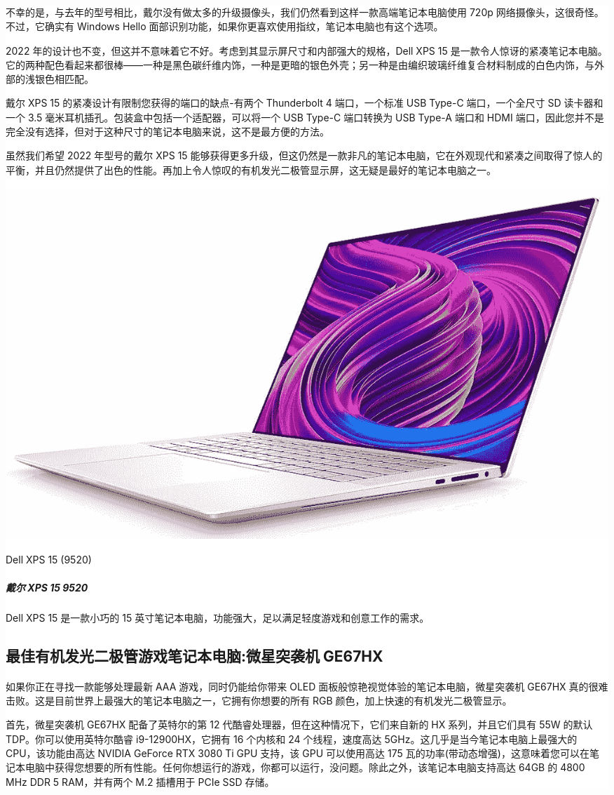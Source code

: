 不幸的是，与去年的型号相比，戴尔没有做太多的升级摄像头，我们仍然看到这样一款高端笔记本电脑使用 720p 网络摄像头，这很奇怪。不过，它确实有 Windows Hello 面部识别功能，如果你更喜欢使用指纹，笔记本电脑也有这个选项。

2022 年的设计也不变，但这并不意味着它不好。考虑到其显示屏尺寸和内部强大的规格，Dell XPS 15 是一款令人惊讶的紧凑笔记本电脑。它的两种配色看起来都很棒——一种是黑色碳纤维内饰，一种是更暗的银色外壳；另一种是由编织玻璃纤维复合材料制成的白色内饰，与外部的浅银色相匹配。

戴尔 XPS 15 的紧凑设计有限制您获得的端口的缺点-有两个 Thunderbolt 4 端口，一个标准 USB Type-C 端口，一个全尺寸 SD 读卡器和一个 3.5 毫米耳机插孔。包装盒中包括一个适配器，可以将一个 USB Type-C 端口转换为 USB Type-A 端口和 HDMI 端口，因此您并不是完全没有选择，但对于这种尺寸的笔记本电脑来说，这不是最方便的方法。

虽然我们希望 2022 年型号的戴尔 XPS 15 能够获得更多升级，但这仍然是一款非凡的笔记本电脑，它在外观现代和紧凑之间取得了惊人的平衡，并且仍然提供了出色的性能。再加上令人惊叹的有机发光二极管显示屏，这无疑是最好的笔记本电脑之一。

 <picture>![The Dell XPS 15 is a powerful and compact laptop with a large display that's great for music production.](img/80a641e2b15b9e7593555b111eeae3db.png)</picture> 

Dell XPS 15 (9520)

##### 戴尔 XPS 15 9520

Dell XPS 15 是一款小巧的 15 英寸笔记本电脑，功能强大，足以满足轻度游戏和创意工作的需求。

## 最佳有机发光二极管游戏笔记本电脑:微星突袭机 GE67HX

如果你正在寻找一款能够处理最新 AAA 游戏，同时仍能给你带来 OLED 面板般惊艳视觉体验的笔记本电脑，微星突袭机 GE67HX 真的很难击败。这是目前世界上最强大的笔记本电脑之一，它拥有你想要的所有 RGB 颜色，加上快速的有机发光二极管显示。

首先，微星突袭机 GE67HX 配备了英特尔的第 12 代酷睿处理器，但在这种情况下，它们来自新的 HX 系列，并且它们具有 55W 的默认 TDP。你可以使用英特尔酷睿 i9-12900HX，它拥有 16 个内核和 24 个线程，速度高达 5GHz。这几乎是当今笔记本电脑上最强大的 CPU，该功能由高达 NVIDIA GeForce RTX 3080 Ti GPU 支持，该 GPU 可以使用高达 175 瓦的功率(带动态增强)，这意味着您可以在笔记本电脑中获得您想要的所有性能。任何你想运行的游戏，你都可以运行，没问题。除此之外，该笔记本电脑支持高达 64GB 的 4800 MHz DDR 5 RAM，并有两个 M.2 插槽用于 PCIe SSD 存储。
